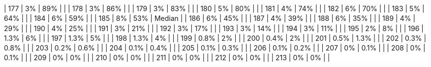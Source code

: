 | 177 | 3% | 89% |  |
| 178 | 3% | 86% |  |
| 179 | 3% | 83% |  |
| 180 | 5% | 80% |  |
| 181 | 4% | 74% |  |
| 182 | 6% | 70% |  |
| 183 | 5% | 64% |  |
| 184 | 6% | 59% |  |
| 185 | 8% | 53% | Median |
| 186 | 6% | 45% |  |
| 187 | 4% | 39% |  |
| 188 | 6% | 35% |  |
| 189 | 4% | 29% |  |
| 190 | 4% | 25% |  |
| 191 | 3% | 21% |  |
| 192 | 3% | 17% |  |
| 193 | 3% | 14% |  |
| 194 | 3% | 11% |  |
| 195 | 2% | 8% |  |
| 196 | 1.3% | 6% |  |
| 197 | 1.3% | 5% |  |
| 198 | 1.3% | 4% |  |
| 199 | 0.8% | 2% |  |
| 200 | 0.4% | 2% |  |
| 201 | 0.5% | 1.3% |  |
| 202 | 0.3% | 0.8% |  |
| 203 | 0.2% | 0.6% |  |
| 204 | 0.1% | 0.4% |  |
| 205 | 0.1% | 0.3% |  |
| 206 | 0.1% | 0.2% |  |
| 207 | 0% | 0.1% |  |
| 208 | 0% | 0.1% |  |
| 209 | 0% | 0% |  |
| 210 | 0% | 0% |  |
| 211 | 0% | 0% |  |
| 212 | 0% | 0% |  |
| 213 | 0% | 0% |  |